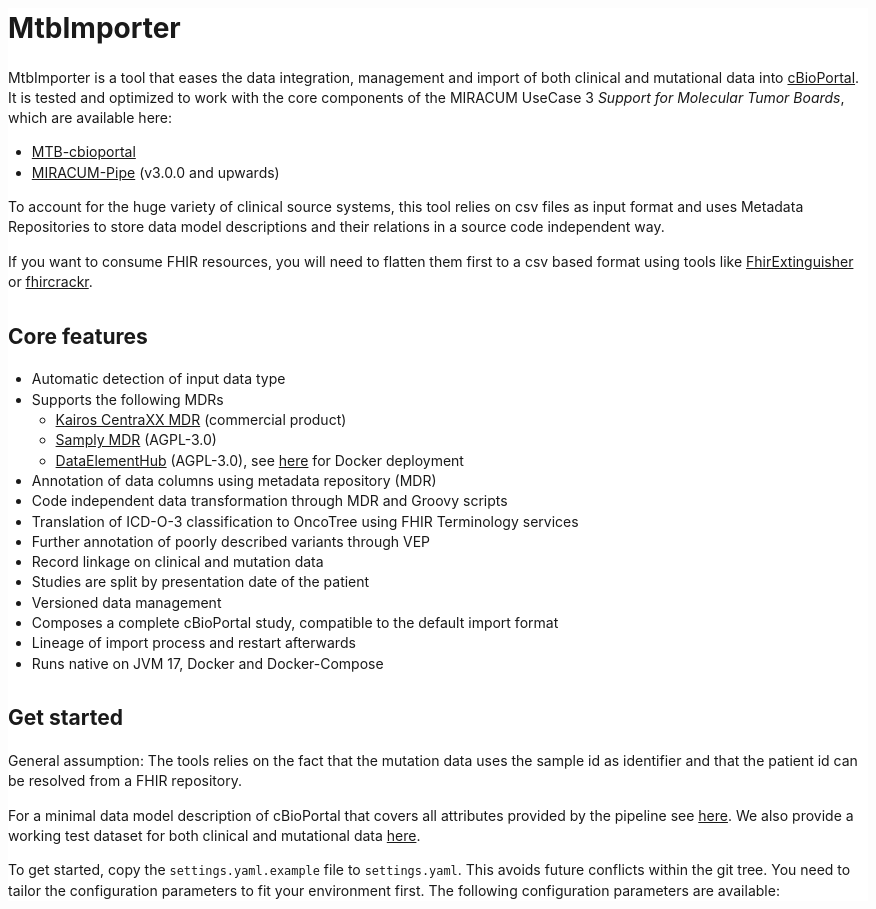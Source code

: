 # MtbImporter

MtbImporter is a tool that eases the data integration, management and import of both clinical and mutational data into [cBioPortal](https://cbioportal.org).
It is tested and optimized to work with the core components of the MIRACUM UseCase 3 *Support for Molecular Tumor Boards*, which are available here:

- [MTB-cbioportal](https://github.com/PM4Onco/MTB-cbioportal)
- [MIRACUM-Pipe](https://github.com/AG-Boerries/MIRACUM-Pipe) (v3.0.0 and upwards)

To account for the huge variety of clinical source systems, this tool relies on csv files as input format and uses Metadata Repositories to store data model descriptions and their relations in a source code independent way.

If you want to consume FHIR resources, you will need to flatten them first to a csv based format using tools like [FhirExtinguisher](https://github.com/JohannesOehm/FhirExtinguisher) or [fhircrackr](https://github.com/POLAR-fhiR/fhircrackr).

## Core features

- Automatic detection of input data type
- Supports the following MDRs
    - [Kairos CentraXX MDR](https://www.kairos.de/knowledge-base/produkt/mdr/) (commercial product)
    - [Samply MDR](https://bitbucket.org/medicalinformatics/samply.mdr/src/master/src/site/markdown/index.md) (AGPL-3.0)
    - [DataElementHub](https://github.com/imi-frankfurt/dataelementhub.rest) (AGPL-3.0), see [here](https://github.com/nr23730/dataelementhub-deploy) for Docker deployment
- Annotation of data columns using metadata repository (MDR)
- Code independent data transformation through MDR and Groovy scripts
- Translation of ICD-O-3 classification to OncoTree using FHIR Terminology services
- Further annotation of poorly described variants through VEP
- Record linkage on clinical and mutation data
- Studies are split by presentation date of the patient
- Versioned data management
- Composes a complete cBioPortal study, compatible to the default import format
- Lineage of import process and restart afterwards
- Runs native on JVM 17, Docker and Docker-Compose

## Get started

General assumption: The tools relies on the fact that the mutation data uses the sample id as identifier and that the patient id can be resolved from a FHIR repository.

For a minimal data model description of cBioPortal that covers all attributes provided by the pipeline see [here](https://mdr.itcr.uni-luebeck.de/view.xhtml?namespace=cbioportal).
We also provide a working test dataset for both clinical and mutational data [here](https://github.com/PM4Onco/MTB-cbioportal/tree/master/tools/MtbImporter/testdata). 

To get started, copy the `settings.yaml.example` file to `settings.yaml`. This avoids future conflicts within the git tree. You need to tailor the configuration parameters to fit your environment first. The following configuration parameters are available:
